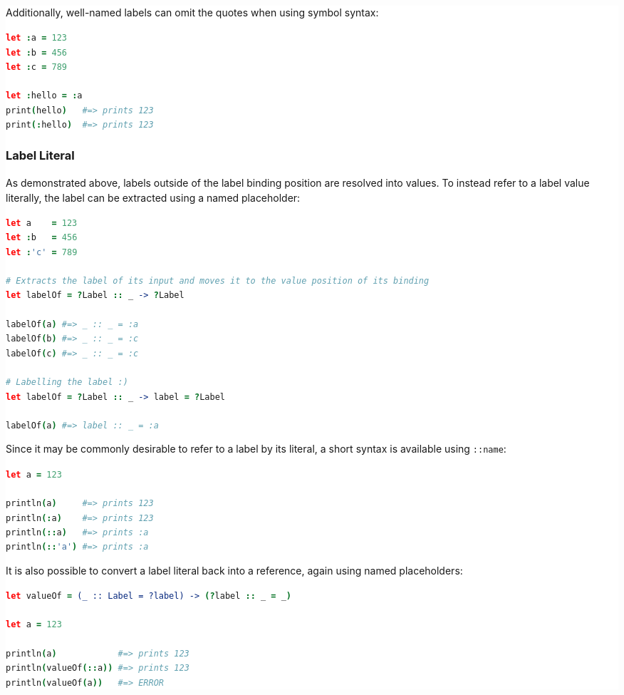 Additionally, well-named labels can omit the quotes when using symbol syntax:

```coffeescript
let :a = 123
let :b = 456
let :c = 789

let :hello = :a
print(hello)   #=> prints 123
print(:hello)  #=> prints 123
```

### Label Literal

As demonstrated above, labels outside of the label binding position are resolved into values. To instead refer to a label value literally, the label can be extracted using a named placeholder:

```coffeescript
let a    = 123
let :b   = 456
let :'c' = 789

# Extracts the label of its input and moves it to the value position of its binding
let labelOf = ?Label :: _ -> ?Label

labelOf(a) #=> _ :: _ = :a
labelOf(b) #=> _ :: _ = :c
labelOf(c) #=> _ :: _ = :c

# Labelling the label :)
let labelOf = ?Label :: _ -> label = ?Label

labelOf(a) #=> label :: _ = :a
```

Since it may be commonly desirable to refer to a label by its literal, a short syntax is available using `::name`:

```coffeescript
let a = 123

println(a)     #=> prints 123
println(:a)    #=> prints 123
println(::a)   #=> prints :a
println(::'a') #=> prints :a
```

It is also possible to convert a label literal back into a reference, again using named placeholders:

```coffeescript
let valueOf = (_ :: Label = ?label) -> (?label :: _ = _)

let a = 123

println(a)            #=> prints 123
println(valueOf(::a)) #=> prints 123
println(valueOf(a))   #=> ERROR
```
